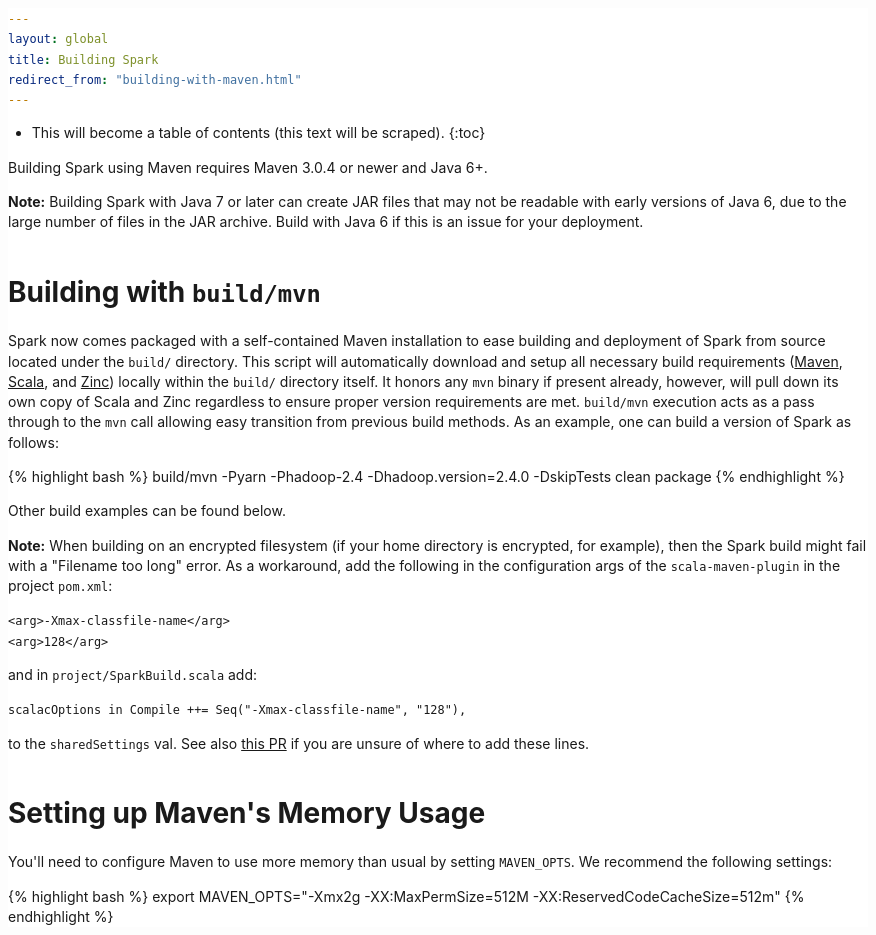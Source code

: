 ```yaml
---
layout: global
title: Building Spark
redirect_from: "building-with-maven.html"
---
```


* This will become a table of contents (this text will be scraped).
{:toc}

Building Spark using Maven requires Maven 3.0.4 or newer and Java 6+.

**Note:** Building Spark with Java 7 or later can create JAR files that may not be
readable with early versions of Java 6, due to the large number of files in the JAR
archive. Build with Java 6 if this is an issue for your deployment.

# Building with `build/mvn`

Spark now comes packaged with a self-contained Maven installation to ease building and deployment of Spark from source located under the `build/` directory. This script will automatically download and setup all necessary build requirements ([Maven](https://maven.apache.org/), [Scala](http://www.scala-lang.org/), and [Zinc](https://github.com/typesafehub/zinc)) locally within the `build/` directory itself. It honors any `mvn` binary if present already, however, will pull down its own copy of Scala and Zinc regardless to ensure proper version requirements are met. `build/mvn` execution acts as a pass through to the `mvn` call allowing easy transition from previous build methods. As an example, one can build a version of Spark as follows:

{% highlight bash %}
build/mvn -Pyarn -Phadoop-2.4 -Dhadoop.version=2.4.0 -DskipTests clean package
{% endhighlight %}

Other build examples can be found below.

**Note:** When building on an encrypted filesystem (if your home directory is encrypted, for example), then the Spark build might fail with a "Filename too long" error. As a workaround, add the following in the configuration args of the `scala-maven-plugin` in the project `pom.xml`:

    <arg>-Xmax-classfile-name</arg>
    <arg>128</arg>

and in `project/SparkBuild.scala` add:

    scalacOptions in Compile ++= Seq("-Xmax-classfile-name", "128"),

to the `sharedSettings` val. See also [this PR](https://github.com/apache/spark/pull/2883/files) if you are unsure of where to add these lines.


# Setting up Maven's Memory Usage

You'll need to configure Maven to use more memory than usual by setting `MAVEN_OPTS`. We recommend the following settings:

{% highlight bash %}
export MAVEN_OPTS="-Xmx2g -XX:MaxPermSize=512M -XX:ReservedCodeCacheSize=512m"
{% endhighlight %}
